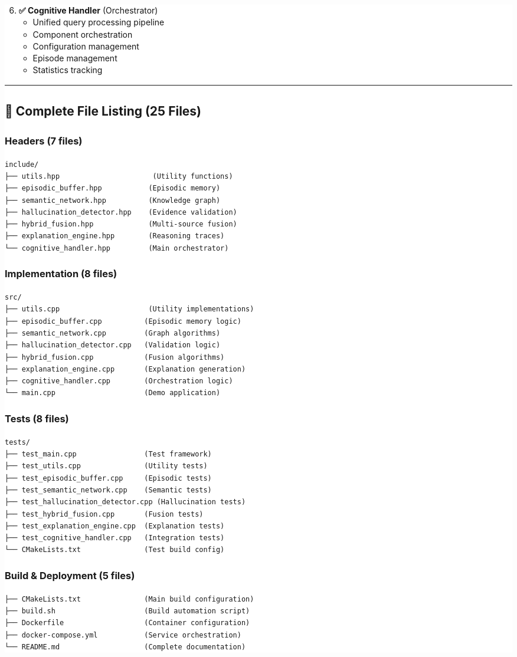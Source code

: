 6. **✅ Cognitive Handler** (Orchestrator)
   - Unified query processing pipeline
   - Component orchestration
   - Configuration management
   - Episode management
   - Statistics tracking

---

## 📁 Complete File Listing (25 Files)

### Headers (7 files)
```
include/
├── utils.hpp                      (Utility functions)
├── episodic_buffer.hpp           (Episodic memory)
├── semantic_network.hpp          (Knowledge graph)
├── hallucination_detector.hpp    (Evidence validation)
├── hybrid_fusion.hpp             (Multi-source fusion)
├── explanation_engine.hpp        (Reasoning traces)
└── cognitive_handler.hpp         (Main orchestrator)
```

### Implementation (8 files)
```
src/
├── utils.cpp                     (Utility implementations)
├── episodic_buffer.cpp          (Episodic memory logic)
├── semantic_network.cpp         (Graph algorithms)
├── hallucination_detector.cpp   (Validation logic)
├── hybrid_fusion.cpp            (Fusion algorithms)
├── explanation_engine.cpp       (Explanation generation)
├── cognitive_handler.cpp        (Orchestration logic)
└── main.cpp                     (Demo application)
```

### Tests (8 files)
```
tests/
├── test_main.cpp                (Test framework)
├── test_utils.cpp               (Utility tests)
├── test_episodic_buffer.cpp     (Episodic tests)
├── test_semantic_network.cpp    (Semantic tests)
├── test_hallucination_detector.cpp (Hallucination tests)
├── test_hybrid_fusion.cpp       (Fusion tests)
├── test_explanation_engine.cpp  (Explanation tests)
├── test_cognitive_handler.cpp   (Integration tests)
└── CMakeLists.txt               (Test build config)
```

### Build & Deployment (5 files)
```
├── CMakeLists.txt               (Main build configuration)
├── build.sh                     (Build automation script)
├── Dockerfile                   (Container configuration)
├── docker-compose.yml           (Service orchestration)
└── README.md                    (Complete documentation)
```
